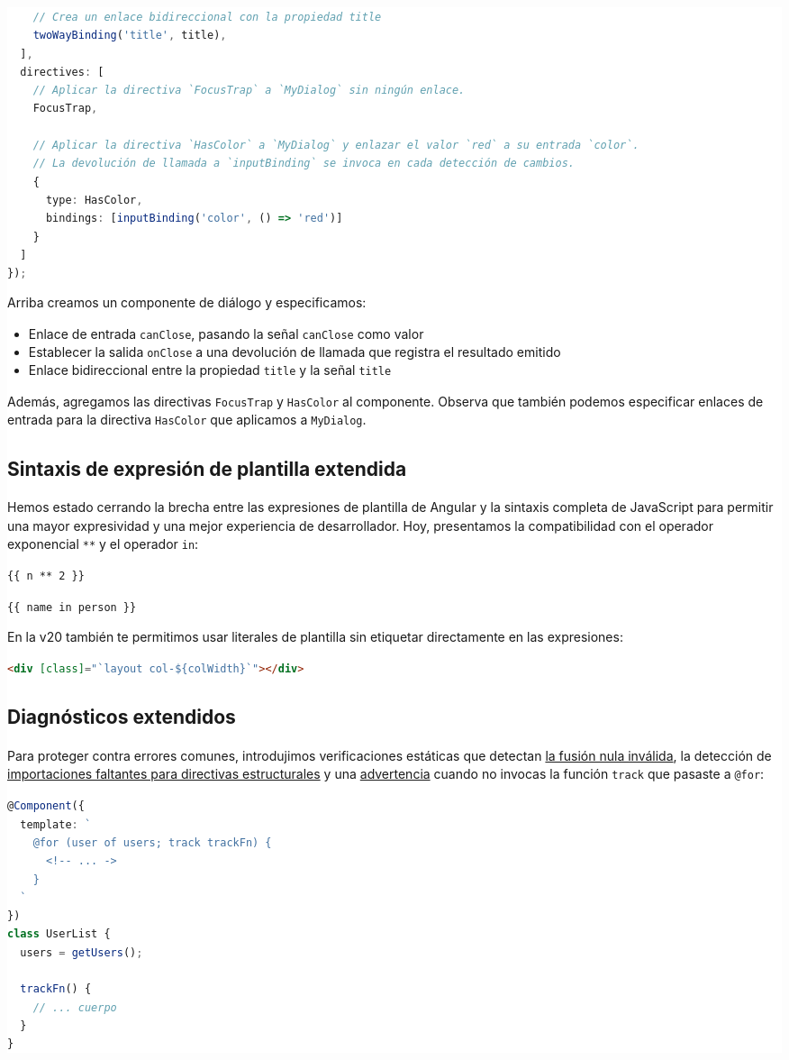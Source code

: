 ```ts
    // Crea un enlace bidireccional con la propiedad title
    twoWayBinding('title', title),  
  ],  
  directives: [  
    // Aplicar la directiva `FocusTrap` a `MyDialog` sin ningún enlace.
    FocusTrap,  
  
    // Aplicar la directiva `HasColor` a `MyDialog` y enlazar el valor `red` a su entrada `color`.
    // La devolución de llamada a `inputBinding` se invoca en cada detección de cambios.
    {  
      type: HasColor,  
      bindings: [inputBinding('color', () => 'red')]  
    }  
  ]  
});
```

Arriba creamos un componente de diálogo y especificamos:

- Enlace de entrada `canClose`, pasando la señal `canClose` como valor
- Establecer la salida `onClose` a una devolución de llamada que registra el resultado emitido
- Enlace bidireccional entre la propiedad `title` y la señal `title`

Además, agregamos las directivas `FocusTrap` y `HasColor` al componente. Observa que también podemos especificar enlaces de entrada para la directiva `HasColor` que aplicamos a `MyDialog`.

## Sintaxis de expresión de plantilla extendida

Hemos estado cerrando la brecha entre las expresiones de plantilla de Angular y la sintaxis completa de JavaScript para permitir una mayor expresividad y una mejor experiencia de desarrollador. Hoy, presentamos la compatibilidad con el operador exponencial `**` y el operador `in`:

  
`{{ n ** 2 }}`
  
  
`{{ name in person }}`

En la v20 también te permitimos usar literales de plantilla sin etiquetar directamente en las expresiones:

```html
<div [class]="`layout col-${colWidth}`"></div>
```

## Diagnósticos extendidos

Para proteger contra errores comunes, introdujimos verificaciones estáticas que detectan [la fusión nula inválida](https://github.com/angular/angular/pull/60279), la detección de [importaciones faltantes para directivas estructurales](https://github.com/angular/angular/pull/59443) y una [advertencia](https://github.com/angular/angular/pull/60495) cuando no invocas la función `track` que pasaste a `@for`:

```ts
@Component({  
  template: `  
    @for (user of users; track trackFn) {  
      <!-- ... ->  
    }  
  `  
})  
class UserList {  
  users = getUsers();  
  
  trackFn() {  
    // ... cuerpo
  }  
}
```